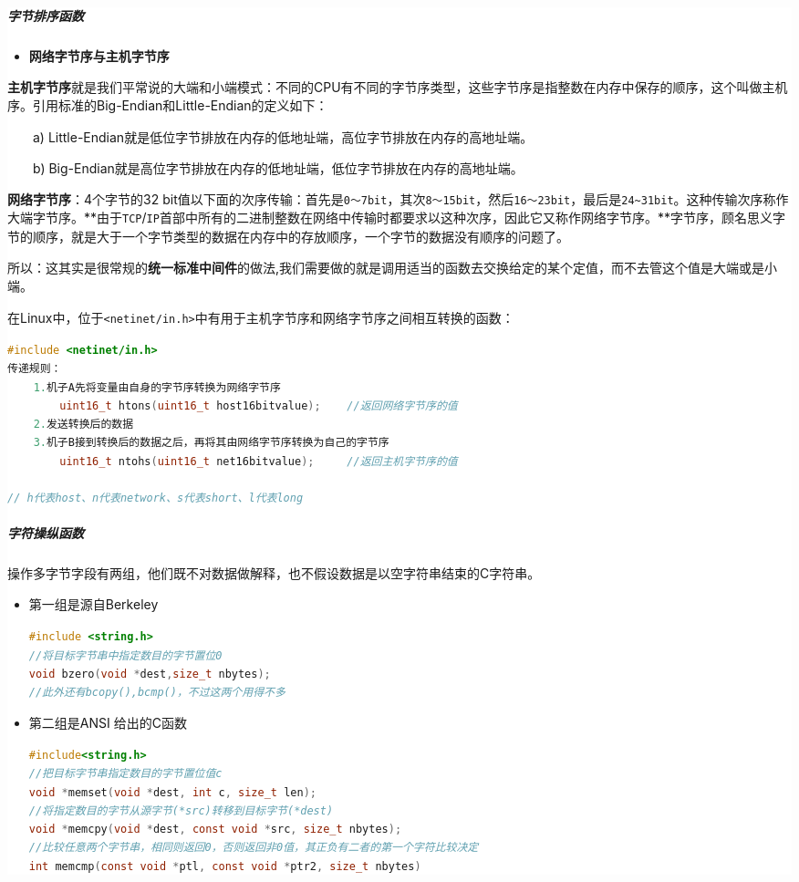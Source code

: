 

##### ***字节排序函数***

- **网络字节序与主机字节序**

**主机字节序**就是我们平常说的大端和小端模式：不同的CPU有不同的字节序类型，这些字节序是指整数在内存中保存的顺序，这个叫做主机序。引用标准的Big-Endian和Little-Endian的定义如下：

　　a) Little-Endian就是低位字节排放在内存的低地址端，高位字节排放在内存的高地址端。

　　b) Big-Endian就是高位字节排放在内存的低地址端，低位字节排放在内存的高地址端。

**网络字节序**：4个字节的32 bit值以下面的次序传输：首先是`0～7bit`，其次`8～15bit`，然后`16～23bit`，最后是`24~31bit`。这种传输次序称作大端字节序。**由于`TCP`/`IP`首部中所有的二进制整数在网络中传输时都要求以这种次序，因此它又称作网络字节序。**字节序，顾名思义字节的顺序，就是大于一个字节类型的数据在内存中的存放顺序，一个字节的数据没有顺序的问题了。

所以：这其实是很常规的**统一标准中间件**的做法,我们需要做的就是调用适当的函数去交换给定的某个定值，而不去管这个值是大端或是小端。

在Linux中，位于`<netinet/in.h>`中有用于主机字节序和网络字节序之间相互转换的函数：

```c++
#include <netinet/in.h>
传递规则：
 	1.机子A先将变量由自身的字节序转换为网络字节序
    	uint16_t htons(uint16_t host16bitvalue);    //返回网络字节序的值
	2.发送转换后的数据
	3.机子B接到转换后的数据之后，再将其由网络字节序转换为自己的字节序
        uint16_t ntohs(uint16_t net16bitvalue);     //返回主机字节序的值

// h代表host、n代表network、s代表short、l代表long
```

##### *字符操纵函数*

操作多字节字段有两组，他们既不对数据做解释，也不假设数据是以空字符串结束的C字符串。

- 第一组是源自Berkeley

  ```c
  #include <string.h>
  //将目标字节串中指定数目的字节置位0
  void bzero(void *dest,size_t nbytes);
  //此外还有bcopy(),bcmp()，不过这两个用得不多
  ```

- 第二组是ANSI 给出的C函数

  ```c
  #include<string.h>
  //把目标字节串指定数目的字节置位值c
  void *memset(void *dest, int c, size_t len);
  //将指定数目的字节从源字节(*src)转移到目标字节(*dest)
  void *memcpy(void *dest, const void *src, size_t nbytes);
  //比较任意两个字节串，相同则返回0，否则返回非0值，其正负有二者的第一个字符比较决定
  int memcmp(const void *ptl, const void *ptr2, size_t nbytes)
  ```


